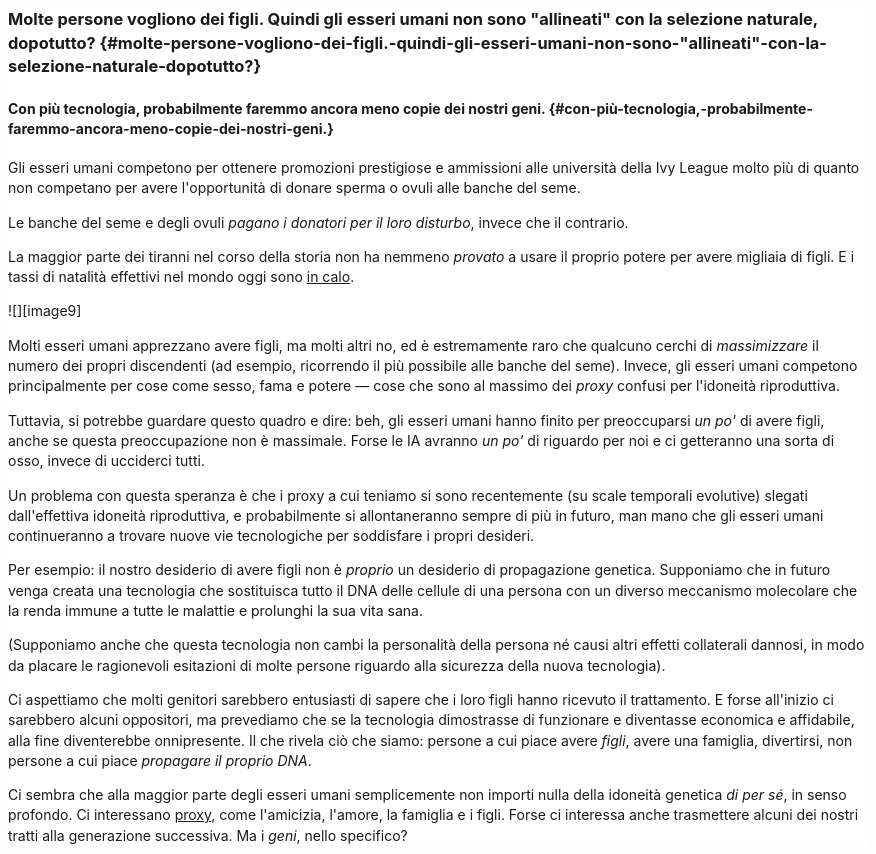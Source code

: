 ### Molte persone vogliono dei figli. Quindi gli esseri umani non sono "allineati" con la selezione naturale, dopotutto? {#molte-persone-vogliono-dei-figli.-quindi-gli-esseri-umani-non-sono-"allineati"-con-la-selezione-naturale-dopotutto?}

#### **Con più tecnologia, probabilmente faremmo ancora meno copie dei nostri geni.** {#con-più-tecnologia,-probabilmente-faremmo-ancora-meno-copie-dei-nostri-geni.}

Gli esseri umani competono per ottenere promozioni prestigiose e ammissioni alle università della Ivy League molto più di quanto non competano per avere l'opportunità di donare sperma o ovuli alle banche del seme.

Le banche del seme e degli ovuli *pagano i donatori per il loro disturbo*, invece che il contrario.

La maggior parte dei tiranni nel corso della storia non ha nemmeno *provato* a usare il proprio potere per avere migliaia di figli. E i tassi di natalità effettivi nel mondo oggi sono [in calo](https://ourworldindata.org/global-decline-fertility-rate).

![][image9]

Molti esseri umani apprezzano avere figli, ma molti altri no, ed è estremamente raro che qualcuno cerchi di *massimizzare* il numero dei propri discendenti (ad esempio, ricorrendo il più possibile alle banche del seme). Invece, gli esseri umani competono principalmente per cose come sesso, fama e potere — cose che sono al massimo dei *proxy* confusi per l'idoneità riproduttiva.

Tuttavia, si potrebbe guardare questo quadro e dire: beh, gli esseri umani hanno finito per preoccuparsi *un po'* di avere figli, anche se questa preoccupazione non è massimale. Forse le IA avranno *un po'* di riguardo per noi e ci getteranno una sorta di osso, invece di ucciderci tutti.

Un problema con questa speranza è che i proxy a cui teniamo si sono recentemente (su scale temporali evolutive) slegati dall'effettiva idoneità riproduttiva, e probabilmente si allontaneranno sempre di più in futuro, man mano che gli esseri umani continueranno a trovare nuove vie tecnologiche per soddisfare i propri desideri.

Per esempio: il nostro desiderio di avere figli non è *proprio* un desiderio di propagazione genetica. Supponiamo che in futuro venga creata una tecnologia che sostituisca tutto il DNA delle cellule di una persona con un diverso meccanismo molecolare che la renda immune a tutte le malattie e prolunghi la sua vita sana.

(Supponiamo anche che questa tecnologia non cambi la personalità della persona né causi altri effetti collaterali dannosi, in modo da placare le ragionevoli esitazioni di molte persone riguardo alla sicurezza della nuova tecnologia).

Ci aspettiamo che molti genitori sarebbero entusiasti di sapere che i loro figli hanno ricevuto il trattamento. E forse all'inizio ci sarebbero alcuni oppositori, ma prevediamo che se la tecnologia dimostrasse di funzionare e diventasse economica e affidabile, alla fine diventerebbe onnipresente. Il che rivela ciò che siamo: persone a cui piace avere *figli*, avere una famiglia, divertirsi, non persone a cui piace *propagare il proprio DNA*.

Ci sembra che alla maggior parte degli esseri umani semplicemente non importi nulla della idoneità genetica *di per sé*, in senso profondo. Ci interessano [proxy](#brittle-unpredictable-proxies), come l'amicizia, l'amore, la famiglia e i figli. Forse ci interessa anche trasmettere alcuni dei nostri tratti alla generazione successiva. Ma i *geni*, nello specifico?
